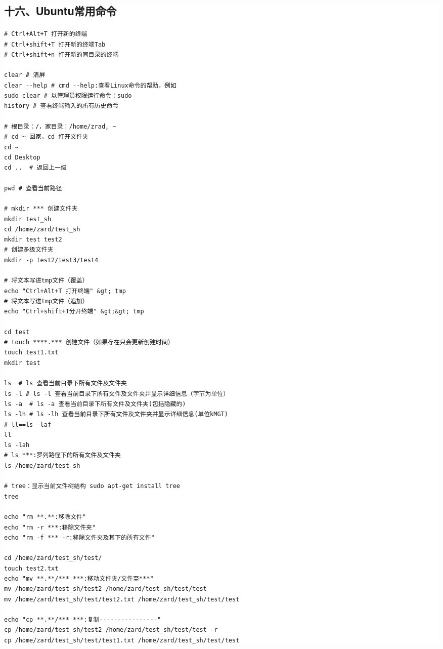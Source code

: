 ## 十六、Ubuntu常用命令

```
# Ctrl+Alt+T 打开新的终端
# Ctrl+shift+T 打开新的终端Tab
# Ctrl+shift+n 打开新的同目录的终端

clear # 清屏
clear --help # cmd --help:查看Linux命令的帮助，例如
sudo clear # 以管理员权限运行命令：sudo
history # 查看终端输入的所有历史命令

# 根目录：/，家目录：/home/zrad, ~
# cd ~ 回家，cd 打开文件夹
cd ~
cd Desktop
cd ..  # 返回上一级

pwd # 查看当前路径

# mkdir *** 创建文件夹
mkdir test_sh
cd /home/zard/test_sh
mkdir test test2
# 创建多级文件夹
mkdir -p test2/test3/test4

# 将文本写进tmp文件（覆盖）
echo "Ctrl+Alt+T 打开终端" &gt; tmp
# 将文本写进tmp文件（追加）
echo "Ctrl+shift+T分开终端" &gt;&gt; tmp

cd test
# touch ****.*** 创建文件（如果存在只会更新创建时间）
touch test1.txt
mkdir test

ls  # ls 查看当前目录下所有文件及文件夹
ls -l # ls -l 查看当前目录下所有文件及文件夹并显示详细信息（字节为单位）
ls -a  # ls -a 查看当前目录下所有文件及文件夹(包括隐藏的)
ls -lh # ls -lh 查看当前目录下所有文件及文件夹并显示详细信息(单位kMGT)
# ll==ls -laf
ll
ls -lah
# ls ***:罗列路径下的所有文件及文件夹
ls /home/zard/test_sh

# tree：显示当前文件树结构 sudo apt-get install tree
tree

echo "rm **.**:移除文件"
echo "rm -r ***:移除文件夹"
echo "rm -f *** -r:移除文件夹及其下的所有文件"

cd /home/zard/test_sh/test/
touch test2.txt
echo "mv **.**/*** ***:移动文件夹/文件至***"
mv /home/zard/test_sh/test2 /home/zard/test_sh/test/test
mv /home/zard/test_sh/test/test2.txt /home/zard/test_sh/test/test

echo "cp **.**/*** ***:复制----------------"
cp /home/zard/test_sh/test2 /home/zard/test_sh/test/test -r
cp /home/zard/test_sh/test/test1.txt /home/zard/test_sh/test/test
```